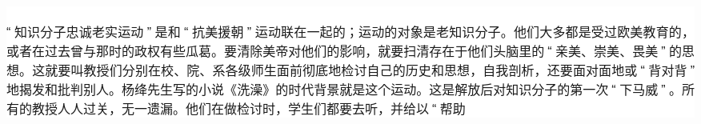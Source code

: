 <p class="p1" style="margin: 0px; text-align: justify; font-variant-numeric: normal; font-variant-east-asian: normal; font-stretch: normal; font-size: 16px; line-height: normal; font-family: Helvetica; min-height: 19px;">
<br/>
</p>
<p class="p2" style='margin: 0px; text-align: justify; font-variant-numeric: normal; font-variant-east-asian: normal; font-stretch: normal; font-size: 16px; line-height: normal; font-family: "PingFang TC";'>
<span class="s2" style="font-variant-numeric: normal; font-variant-east-asian: normal; font-stretch: normal; line-height: normal; font-family: Helvetica;">
    “
   </span>
   知识分子忠诚老实运动
   <span class="s2" style="font-variant-numeric: normal; font-variant-east-asian: normal; font-stretch: normal; line-height: normal; font-family: Helvetica;">
    ”
   </span>
   是和
   <span class="s2" style="font-variant-numeric: normal; font-variant-east-asian: normal; font-stretch: normal; line-height: normal; font-family: Helvetica;">
    “
   </span>
   抗美援朝
   <span class="s2" style="font-variant-numeric: normal; font-variant-east-asian: normal; font-stretch: normal; line-height: normal; font-family: Helvetica;">
    ”
   </span>
   运动联在一起的；运动的对象是老知识分子。他们大多都是受过欧美教育的，或者在过去曾与那时的政权有些瓜葛。要清除美帝对他们的影响，就要扫清存在于他们头脑里的
   <span class="s2" style="font-variant-numeric: normal; font-variant-east-asian: normal; font-stretch: normal; line-height: normal; font-family: Helvetica;">
    “
   </span>
   亲美、崇美、畏美
   <span class="s2" style="font-variant-numeric: normal; font-variant-east-asian: normal; font-stretch: normal; line-height: normal; font-family: Helvetica;">
    ”
   </span>
   的思想。这就要叫教授们分别在校、院、系各级师生面前彻底地检讨自己的历史和思想，自我剖析，还要面对面地或
   <span class="s2" style="font-variant-numeric: normal; font-variant-east-asian: normal; font-stretch: normal; line-height: normal; font-family: Helvetica;">
    “
   </span>
   背对背
   <span class="s2" style="font-variant-numeric: normal; font-variant-east-asian: normal; font-stretch: normal; line-height: normal; font-family: Helvetica;">
    ”
   </span>
   地揭发和批判别人。杨绛先生写的小说《洗澡》的时代背景就是这个运动。这是解放后对知识分子的第一次
   <span class="s2" style="font-variant-numeric: normal; font-variant-east-asian: normal; font-stretch: normal; line-height: normal; font-family: Helvetica;">
    “
   </span>
   下马威
   <span class="s2" style="font-variant-numeric: normal; font-variant-east-asian: normal; font-stretch: normal; line-height: normal; font-family: Helvetica;">
    ”
   </span>
   。所有的教授人人过关，无一遗漏。他们在做检讨时，学生们都要去听，并给以
   <span class="s2" style="font-variant-numeric: normal; font-variant-east-asian: normal; font-stretch: normal; line-height: normal; font-family: Helvetica;">
    “
   </span>
   帮助